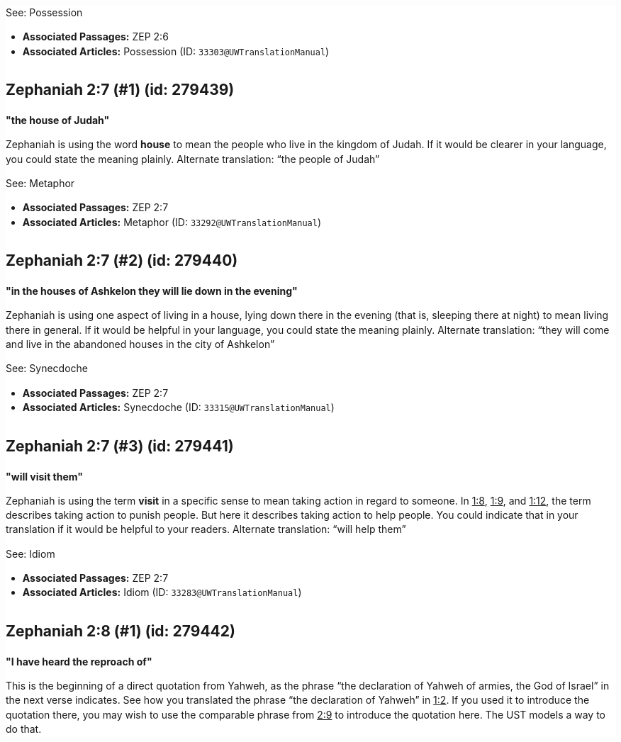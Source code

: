 See: Possession

* **Associated Passages:** ZEP 2:6
* **Associated Articles:** Possession (ID: `33303@UWTranslationManual`)

## Zephaniah 2:7 (#1) (id: 279439)

**"the house of Judah"**

Zephaniah is using the word **house** to mean the people who live in the kingdom of Judah. If it would be clearer in your language, you could state the meaning plainly. Alternate translation: “the people of Judah”

See: Metaphor

* **Associated Passages:** ZEP 2:7
* **Associated Articles:** Metaphor (ID: `33292@UWTranslationManual`)

## Zephaniah 2:7 (#2) (id: 279440)

**"in the houses of Ashkelon they will lie down in the evening"**

Zephaniah is using one aspect of living in a house, lying down there in the evening (that is, sleeping there at night) to mean living there in general. If it would be helpful in your language, you could state the meaning plainly. Alternate translation: “they will come and live in the abandoned houses in the city of Ashkelon”

See: Synecdoche

* **Associated Passages:** ZEP 2:7
* **Associated Articles:** Synecdoche (ID: `33315@UWTranslationManual`)

## Zephaniah 2:7 (#3) (id: 279441)

**"will visit them"**

Zephaniah is using the term **visit** in a specific sense to mean taking action in regard to someone. In [1:8](https://ref.ly/Zeph1:8), [1:9](https://ref.ly/Zeph1:9), and [1:12](https://ref.ly/Zeph1:12), the term describes taking action to punish people. But here it describes taking action to help people. You could indicate that in your translation if it would be helpful to your readers. Alternate translation: “will help them”

See: Idiom

* **Associated Passages:** ZEP 2:7
* **Associated Articles:** Idiom (ID: `33283@UWTranslationManual`)

## Zephaniah 2:8 (#1) (id: 279442)

**"I have heard the reproach of"**

This is the beginning of a direct quotation from Yahweh, as the phrase “the declaration of Yahweh of armies, the God of Israel” in the next verse indicates. See how you translated the phrase “the declaration of Yahweh” in [1:2](https://ref.ly/Zeph1:2). If you used it to introduce the quotation there, you may wish to use the comparable phrase from [2:9](https://ref.ly/Zeph2:9) to introduce the quotation here. The UST models a way to do that.
